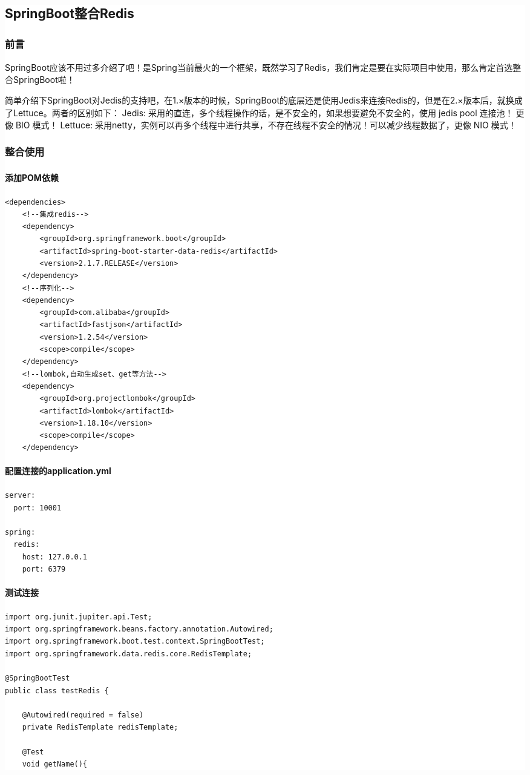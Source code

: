 ## SpringBoot整合Redis

### 前言

SpringBoot应该不用过多介绍了吧！是Spring当前最火的一个框架，既然学习了Redis，我们肯定是要在实际项目中使用，那么肯定首选整合SpringBoot啦！

简单介绍下SpringBoot对Jedis的支持吧，在1.×版本的时候，SpringBoot的底层还是使用Jedis来连接Redis的，但是在2.×版本后，就换成了Lettuce。两者的区别如下：
Jedis: 采用的直连，多个线程操作的话，是不安全的，如果想要避免不安全的，使用 jedis pool 连接池！ 更像 BIO 模式！
Lettuce: 采用netty，实例可以再多个线程中进行共享，不存在线程不安全的情况！可以减少线程数据了，更像 NIO 模式！

### 整合使用

#### 添加POM依赖

	<dependencies>
	    <!--集成redis-->
	    <dependency>
	        <groupId>org.springframework.boot</groupId>
	        <artifactId>spring-boot-starter-data-redis</artifactId>
	        <version>2.1.7.RELEASE</version>
	    </dependency>
	    <!--序列化-->
	    <dependency>
	        <groupId>com.alibaba</groupId>
	        <artifactId>fastjson</artifactId>
	        <version>1.2.54</version>
	        <scope>compile</scope>
	    </dependency>
	    <!--lombok,自动生成set、get等方法-->
	    <dependency>
	        <groupId>org.projectlombok</groupId>
	        <artifactId>lombok</artifactId>
	        <version>1.18.10</version>
	        <scope>compile</scope>
	    </dependency>
#### 配置连接的application.yml

```
server:
  port: 10001

spring:
  redis:
    host: 127.0.0.1
    port: 6379

```

#### 测试连接

```
import org.junit.jupiter.api.Test;
import org.springframework.beans.factory.annotation.Autowired;
import org.springframework.boot.test.context.SpringBootTest;
import org.springframework.data.redis.core.RedisTemplate;

@SpringBootTest
public class testRedis {

    @Autowired(required = false)
    private RedisTemplate redisTemplate;

    @Test
    void getName(){
```